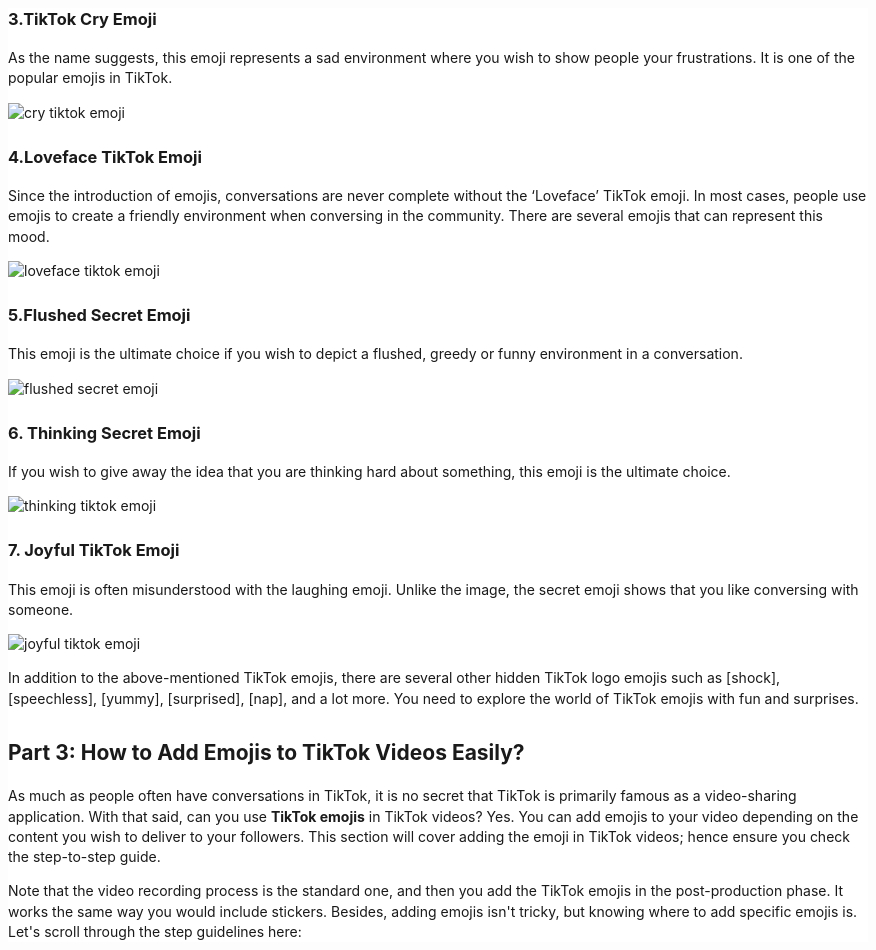 ### 3.TikTok Cry Emoji

As the name suggests, this emoji represents a sad environment where you wish to show people your frustrations. It is one of the popular emojis in TikTok.

![cry tiktok emoji](https://images.wondershare.com/filmora/article-images/2022/cry-tiktok-emoji.jpg)

### 4.Loveface TikTok Emoji

Since the introduction of emojis, conversations are never complete without the ‘Loveface’ TikTok emoji. In most cases, people use emojis to create a friendly environment when conversing in the community. There are several emojis that can represent this mood.

![loveface tiktok emoji](https://images.wondershare.com/filmora/article-images/2022/loveface-tiktok-emoji.jpg)

### 5.Flushed Secret Emoji

This emoji is the ultimate choice if you wish to depict a flushed, greedy or funny environment in a conversation.

![flushed secret emoji](https://images.wondershare.com/filmora/article-images/2022/flushed-secret-emoji.jpg)

### 6\. Thinking Secret Emoji

If you wish to give away the idea that you are thinking hard about something, this emoji is the ultimate choice.

![thinking tiktok emoji](https://images.wondershare.com/filmora/article-images/2022/thinking-tiktok-emoji.jpg)

### 7\. Joyful TikTok Emoji

This emoji is often misunderstood with the laughing emoji. Unlike the image, the secret emoji shows that you like conversing with someone.

![joyful tiktok emoji](https://images.wondershare.com/filmora/article-images/2022/joyful-tiktok-emoji.jpg)

In addition to the above-mentioned TikTok emojis, there are several other hidden TikTok logo emojis such as \[shock\], \[speechless\], \[yummy\], \[surprised\], \[nap\], and a lot more. You need to explore the world of TikTok emojis with fun and surprises.

## Part 3: How to Add Emojis to TikTok Videos Easily?

As much as people often have conversations in TikTok, it is no secret that TikTok is primarily famous as a video-sharing application. With that said, can you use **TikTok emojis** in TikTok videos? Yes. You can add emojis to your video depending on the content you wish to deliver to your followers. This section will cover adding the emoji in TikTok videos; hence ensure you check the step-to-step guide.

Note that the video recording process is the standard one, and then you add the TikTok emojis in the post-production phase. It works the same way you would include stickers. Besides, adding emojis isn't tricky, but knowing where to add specific emojis is. Let's scroll through the step guidelines here:
